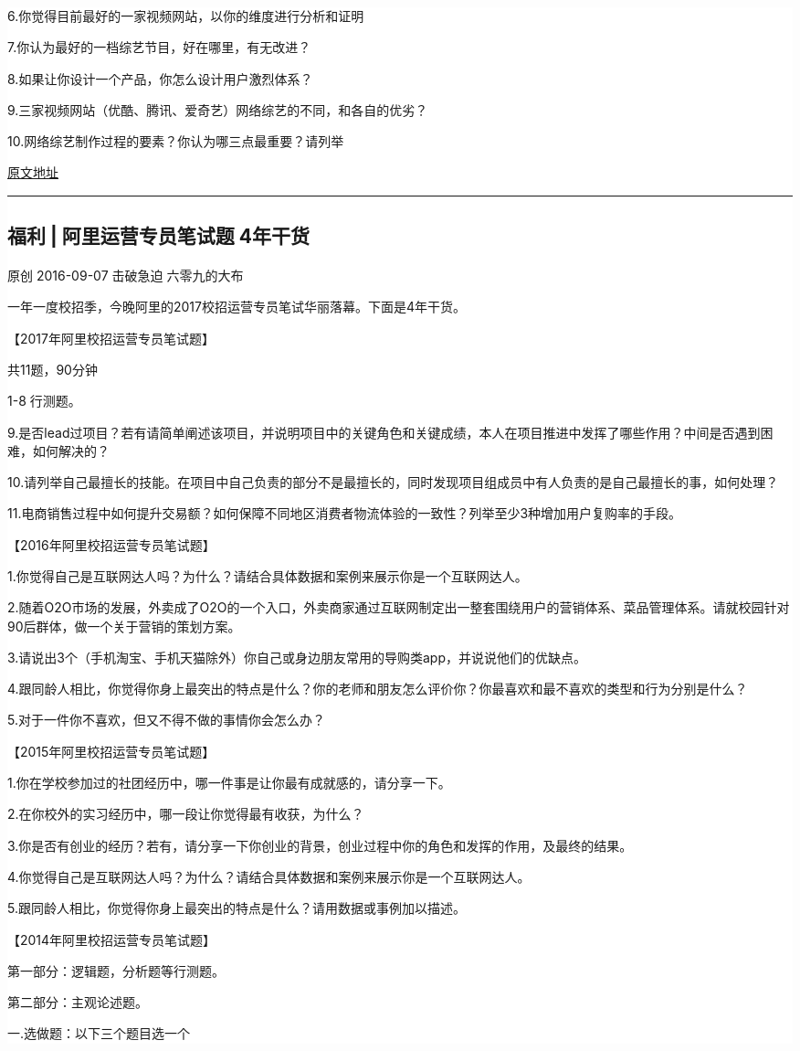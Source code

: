 6.你觉得目前最好的一家视频网站，以你的维度进行分析和证明

7.你认为最好的一档综艺节目，好在哪里，有无改进？

8.如果让你设计一个产品，你怎么设计用户激烈体系？

9.三家视频网站（优酷、腾讯、爱奇艺）网络综艺的不同，和各自的优劣？

10.网络综艺制作过程的要素？你认为哪三点最重要？请列举

[原文地址](https://www.jianshu.com/p/5c08e65a2945)

------

## 福利 | 阿里运营专员笔试题 4年干货

原创    2016-09-07    击破急迫   六零九的大布

一年一度校招季，今晚阿里的2017校招运营专员笔试华丽落幕。下面是4年干货。

【2017年阿里校招运营专员笔试题】

共11题，90分钟

1-8 行测题。

9.是否lead过项目？若有请简单阐述该项目，并说明项目中的关键角色和关键成绩，本人在项目推进中发挥了哪些作用？中间是否遇到困难，如何解决的？

10.请列举自己最擅长的技能。在项目中自己负责的部分不是最擅长的，同时发现项目组成员中有人负责的是自己最擅长的事，如何处理？

11.电商销售过程中如何提升交易额？如何保障不同地区消费者物流体验的一致性？列举至少3种增加用户复购率的手段。

【2016年阿里校招运营专员笔试题】

1.你觉得自己是互联网达人吗？为什么？请结合具体数据和案例来展示你是一个互联网达人。

2.随着O2O市场的发展，外卖成了O2O的一个入口，外卖商家通过互联网制定出一整套围绕用户的营销体系、菜品管理体系。请就校园针对90后群体，做一个关于营销的策划方案。

3.请说出3个（手机淘宝、手机天猫除外）你自己或身边朋友常用的导购类app，并说说他们的优缺点。

4.跟同龄人相比，你觉得你身上最突出的特点是什么？你的老师和朋友怎么评价你？你最喜欢和最不喜欢的类型和行为分别是什么？

5.对于一件你不喜欢，但又不得不做的事情你会怎么办？

【2015年阿里校招运营专员笔试题】

1.你在学校参加过的社团经历中，哪一件事是让你最有成就感的，请分享一下。

2.在你校外的实习经历中，哪一段让你觉得最有收获，为什么？

3.你是否有创业的经历？若有，请分享一下你创业的背景，创业过程中你的角色和发挥的作用，及最终的结果。

4.你觉得自己是互联网达人吗？为什么？请结合具体数据和案例来展示你是一个互联网达人。

5.跟同龄人相比，你觉得你身上最突出的特点是什么？请用数据或事例加以描述。

【2014年阿里校招运营专员笔试题】

第一部分：逻辑题，分析题等行测题。

第二部分：主观论述题。

一.选做题：以下三个题目选一个
